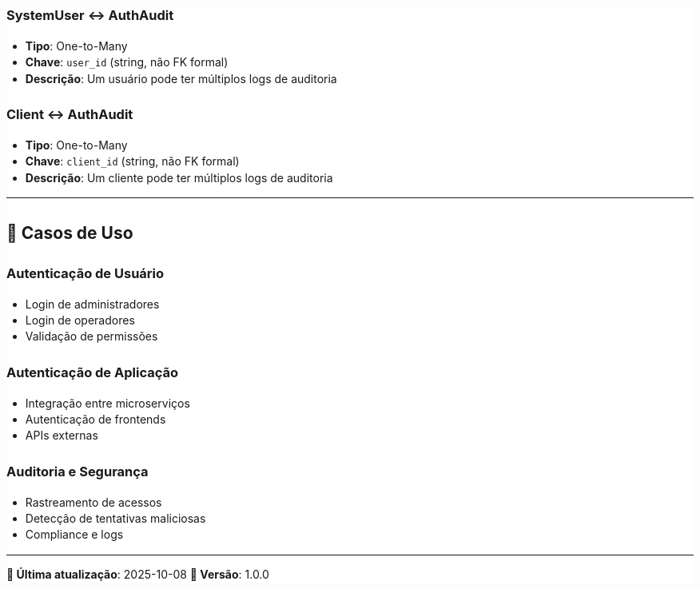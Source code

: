 ### **SystemUser ↔ AuthAudit**
- **Tipo**: One-to-Many
- **Chave**: `user_id` (string, não FK formal)
- **Descrição**: Um usuário pode ter múltiplos logs de auditoria

### **Client ↔ AuthAudit**
- **Tipo**: One-to-Many
- **Chave**: `client_id` (string, não FK formal)
- **Descrição**: Um cliente pode ter múltiplos logs de auditoria

---

## 🎯 **Casos de Uso**

### **Autenticação de Usuário**
- Login de administradores
- Login de operadores
- Validação de permissões

### **Autenticação de Aplicação**
- Integração entre microserviços
- Autenticação de frontends
- APIs externas

### **Auditoria e Segurança**
- Rastreamento de acessos
- Detecção de tentativas maliciosas
- Compliance e logs

---

**📝 Última atualização**: 2025-10-08
**🔄 Versão**: 1.0.0
